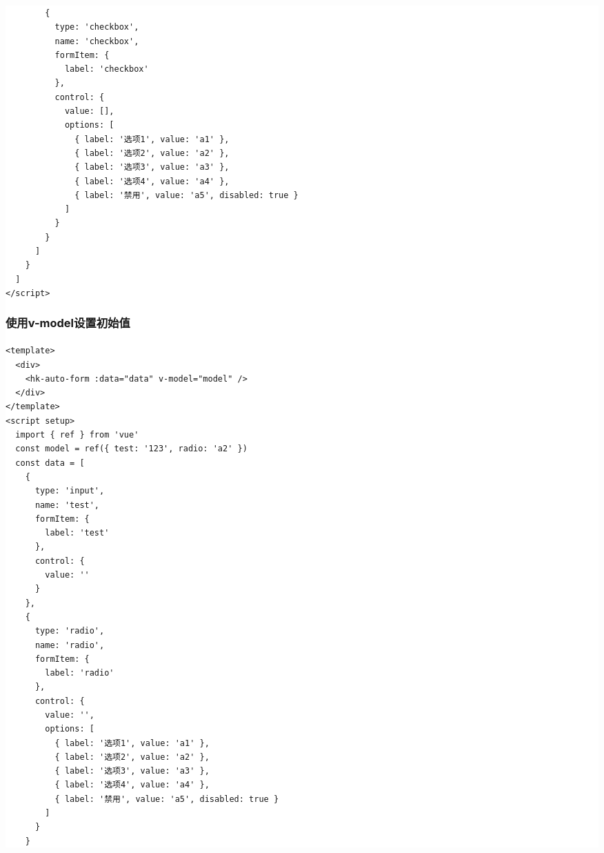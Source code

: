 ```vue demo
        {
          type: 'checkbox',
          name: 'checkbox',
          formItem: {
            label: 'checkbox'
          },
          control: {
            value: [],
            options: [
              { label: '选项1', value: 'a1' },
              { label: '选项2', value: 'a2' },
              { label: '选项3', value: 'a3' },
              { label: '选项4', value: 'a4' },
              { label: '禁用', value: 'a5', disabled: true }
            ]
          }
        }
      ]
    }
  ]
</script>

```

### 使用v-model设置初始值

```vue demo
<template>
  <div>
    <hk-auto-form :data="data" v-model="model" />
  </div>
</template>
<script setup>
  import { ref } from 'vue'
  const model = ref({ test: '123', radio: 'a2' })
  const data = [
    {
      type: 'input',
      name: 'test',
      formItem: {
        label: 'test'
      },
      control: {
        value: ''
      }
    },
    {
      type: 'radio',
      name: 'radio',
      formItem: {
        label: 'radio'
      },
      control: {
        value: '',
        options: [
          { label: '选项1', value: 'a1' },
          { label: '选项2', value: 'a2' },
          { label: '选项3', value: 'a3' },
          { label: '选项4', value: 'a4' },
          { label: '禁用', value: 'a5', disabled: true }
        ]
      }
    }
```